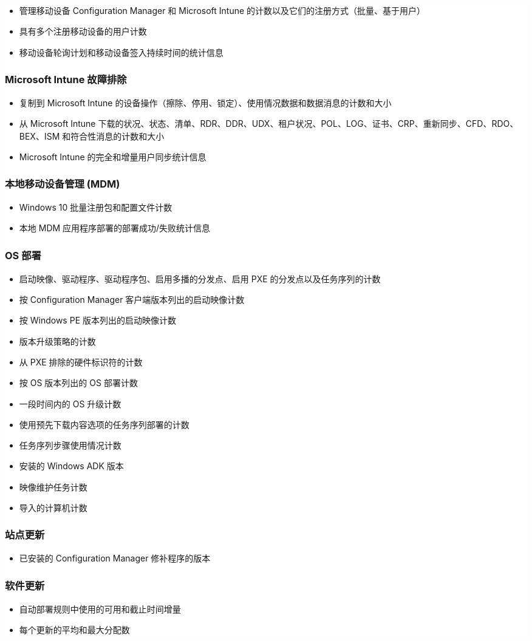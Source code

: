 - 管理移动设备 Configuration Manager 和 Microsoft Intune 的计数以及它们的注册方式（批量、基于用户）  

- 具有多个注册移动设备的用户计数  

- 移动设备轮询计划和移动设备签入持续时间的统计信息  


### <a name="microsoft-intune-troubleshooting"></a>Microsoft Intune 故障排除  

- 复制到 Microsoft Intune 的设备操作（擦除、停用、锁定）、使用情况数据和数据消息的计数和大小  

- 从 Microsoft Intune 下载的状况、状态、清单、RDR、DDR、UDX、租户状况、POL、LOG、证书、CRP、重新同步、CFD、RDO、BEX、ISM 和符合性消息的计数和大小  

- Microsoft Intune 的完全和增量用户同步统计信息  


### <a name="on-premises-mobile-device-management-mdm"></a>本地移动设备管理 (MDM)  

- Windows 10 批量注册包和配置文件计数  

- 本地 MDM 应用程序部署的部署成功/失败统计信息  


### <a name="os-deployment"></a>OS 部署  

- 启动映像、驱动程序、驱动程序包、启用多播的分发点、启用 PXE 的分发点以及任务序列的计数  

- 按 Configuration Manager 客户端版本列出的启动映像计数  

- 按 Windows PE 版本列出的启动映像计数  

- 版本升级策略的计数  

- 从 PXE 排除的硬件标识符的计数  

- 按 OS 版本列出的 OS 部署计数  

- 一段时间内的 OS 升级计数  

- 使用预先下载内容选项的任务序列部署的计数  

- 任务序列步骤使用情况计数  

- 安装的 Windows ADK 版本  

- 映像维护任务计数  

- 导入的计算机计数  


### <a name="site-updates"></a>站点更新  

- 已安装的 Configuration Manager 修补程序的版本  


### <a name="software-updates"></a>软件更新  

- 自动部署规则中使用的可用和截止时间增量  

- 每个更新的平均和最大分配数  
